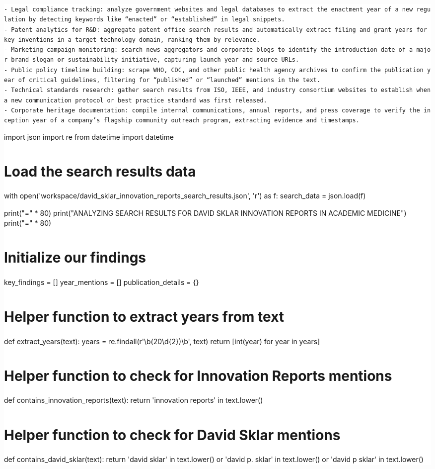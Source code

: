 ```
- Legal compliance tracking: analyze government websites and legal databases to extract the enactment year of a new regulation by detecting keywords like “enacted” or “established” in legal snippets.
- Patent analytics for R&D: aggregate patent office search results and automatically extract filing and grant years for key inventions in a target technology domain, ranking them by relevance.
- Marketing campaign monitoring: search news aggregators and corporate blogs to identify the introduction date of a major brand slogan or sustainability initiative, capturing launch year and source URLs.
- Public policy timeline building: scrape WHO, CDC, and other public health agency archives to confirm the publication year of critical guidelines, filtering for “published” or “launched” mentions in the text.
- Technical standards research: gather search results from ISO, IEEE, and industry consortium websites to establish when a new communication protocol or best practice standard was first released.
- Corporate heritage documentation: compile internal communications, annual reports, and press coverage to verify the inception year of a company’s flagship community outreach program, extracting evidence and timestamps.

```
import json
import re
from datetime import datetime

# Load the search results data
with open('workspace/david_sklar_innovation_reports_search_results.json', 'r') as f:
    search_data = json.load(f)

print("=" * 80)
print("ANALYZING SEARCH RESULTS FOR DAVID SKLAR INNOVATION REPORTS IN ACADEMIC MEDICINE")
print("=" * 80)

# Initialize our findings
key_findings = []
year_mentions = []
publication_details = {}

# Helper function to extract years from text
def extract_years(text):
    years = re.findall(r'\b(20\d{2})\b', text)
    return [int(year) for year in years]

# Helper function to check for Innovation Reports mentions
def contains_innovation_reports(text):
    return 'innovation reports' in text.lower()

# Helper function to check for David Sklar mentions
def contains_david_sklar(text):
    return 'david sklar' in text.lower() or 'david p. sklar' in text.lower() or 'david p sklar' in text.lower()
